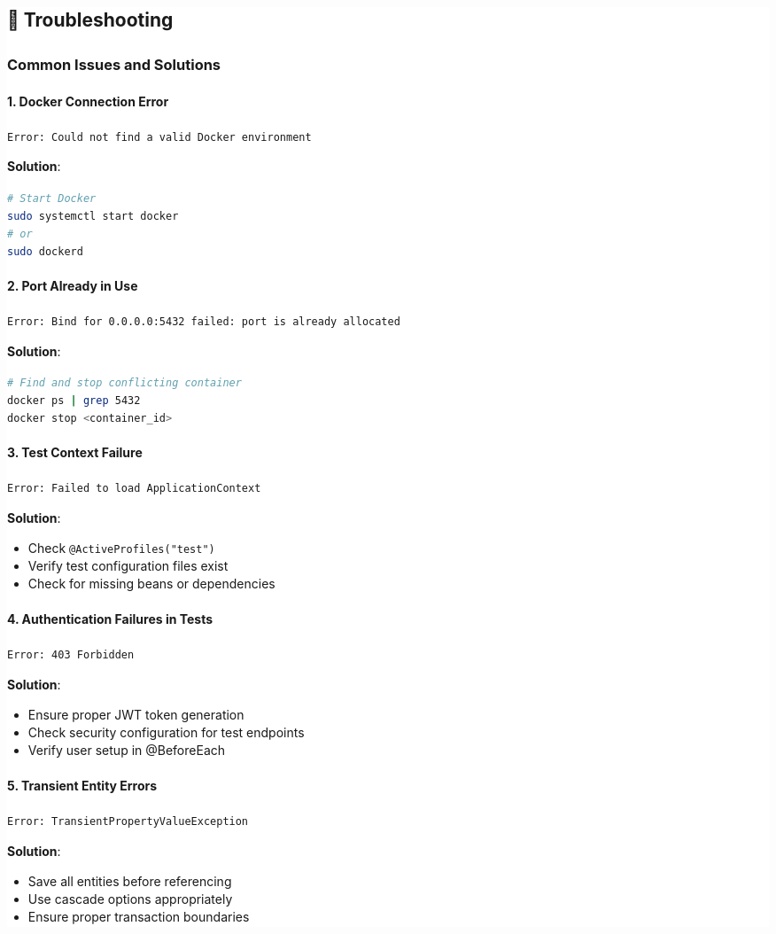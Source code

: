 ## 🔧 Troubleshooting

### Common Issues and Solutions

#### 1. Docker Connection Error
```
Error: Could not find a valid Docker environment
```
**Solution**: 
```bash
# Start Docker
sudo systemctl start docker
# or
sudo dockerd
```

#### 2. Port Already in Use
```
Error: Bind for 0.0.0.0:5432 failed: port is already allocated
```
**Solution**:
```bash
# Find and stop conflicting container
docker ps | grep 5432
docker stop <container_id>
```

#### 3. Test Context Failure
```
Error: Failed to load ApplicationContext
```
**Solution**:
- Check `@ActiveProfiles("test")`
- Verify test configuration files exist
- Check for missing beans or dependencies

#### 4. Authentication Failures in Tests
```
Error: 403 Forbidden
```
**Solution**:
- Ensure proper JWT token generation
- Check security configuration for test endpoints
- Verify user setup in @BeforeEach

#### 5. Transient Entity Errors
```
Error: TransientPropertyValueException
```
**Solution**:
- Save all entities before referencing
- Use cascade options appropriately
- Ensure proper transaction boundaries
